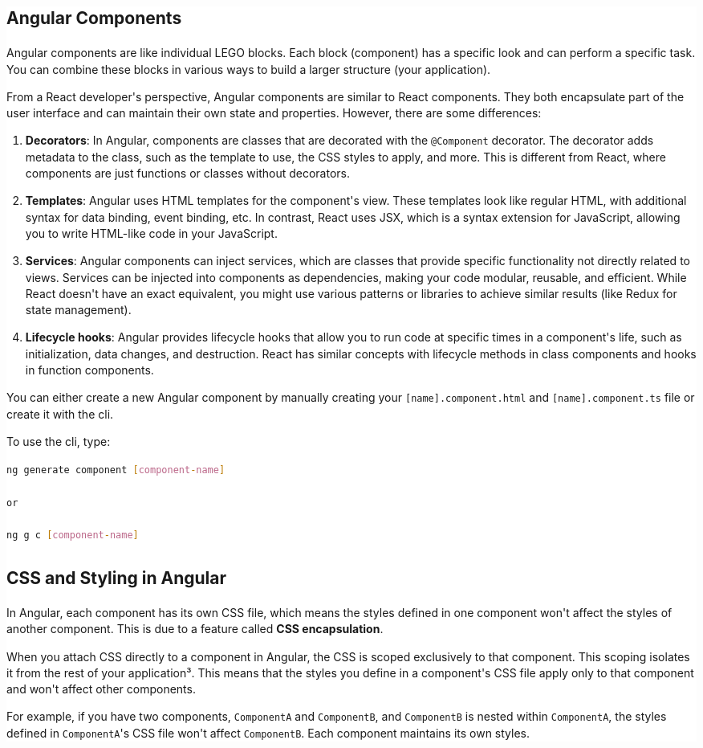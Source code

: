 ## Angular Components

Angular components are like individual LEGO blocks. Each block (component) has a specific look and can perform a specific task. You can combine these blocks in various ways to build a larger structure (your application).

From a React developer's perspective, Angular components are similar to React components. They both encapsulate part of the user interface and can maintain their own state and properties. However, there are some differences:

1. **Decorators**: In Angular, components are classes that are decorated with the `@Component` decorator. The decorator adds metadata to the class, such as the template to use, the CSS styles to apply, and more. This is different from React, where components are just functions or classes without decorators.

2. **Templates**: Angular uses HTML templates for the component's view. These templates look like regular HTML, with additional syntax for data binding, event binding, etc. In contrast, React uses JSX, which is a syntax extension for JavaScript, allowing you to write HTML-like code in your JavaScript.

3. **Services**: Angular components can inject services, which are classes that provide specific functionality not directly related to views. Services can be injected into components as dependencies, making your code modular, reusable, and efficient. While React doesn't have an exact equivalent, you might use various patterns or libraries to achieve similar results (like Redux for state management).

4. **Lifecycle hooks**: Angular provides lifecycle hooks that allow you to run code at specific times in a component's life, such as initialization, data changes, and destruction. React has similar concepts with lifecycle methods in class components and hooks in function components.

You can either create a new Angular component by manually creating your `[name].component.html` and `[name].component.ts` file or create it with the cli.

To use the cli, type:

```bash
ng generate component [component-name]

or

ng g c [component-name]
```

## CSS and Styling in Angular

In Angular, each component has its own CSS file, which means the styles defined in one component won't affect the styles of another component. This is due to a feature called **CSS encapsulation**.

When you attach CSS directly to a component in Angular, the CSS is scoped exclusively to that component. This scoping isolates it from the rest of your application³. This means that the styles you define in a component's CSS file apply only to that component and won't affect other components.

For example, if you have two components, `ComponentA` and `ComponentB`, and `ComponentB` is nested within `ComponentA`, the styles defined in `ComponentA`'s CSS file won't affect `ComponentB`. Each component maintains its own styles.
